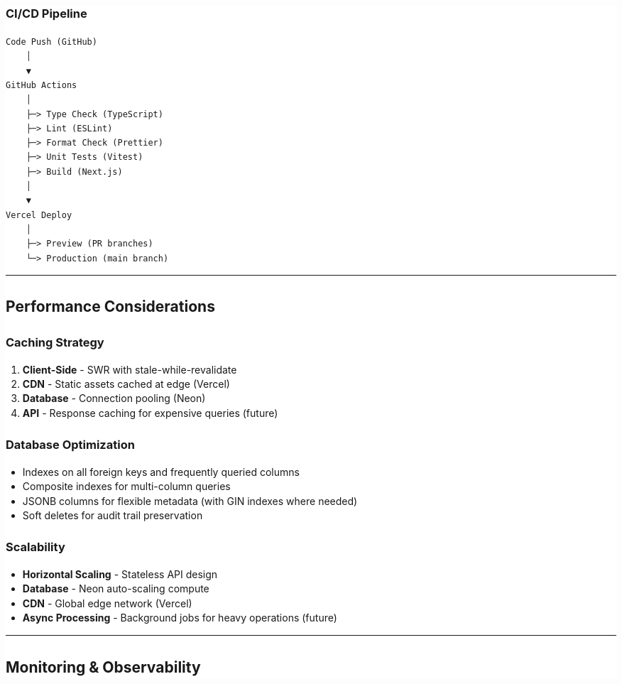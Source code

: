 ```
```

### CI/CD Pipeline

```
Code Push (GitHub)
    │
    ▼
GitHub Actions
    │
    ├─> Type Check (TypeScript)
    ├─> Lint (ESLint)
    ├─> Format Check (Prettier)
    ├─> Unit Tests (Vitest)
    ├─> Build (Next.js)
    │
    ▼
Vercel Deploy
    │
    ├─> Preview (PR branches)
    └─> Production (main branch)
```

---

## Performance Considerations

### Caching Strategy

1. **Client-Side** - SWR with stale-while-revalidate
2. **CDN** - Static assets cached at edge (Vercel)
3. **Database** - Connection pooling (Neon)
4. **API** - Response caching for expensive queries (future)

### Database Optimization

- Indexes on all foreign keys and frequently queried columns
- Composite indexes for multi-column queries
- JSONB columns for flexible metadata (with GIN indexes where needed)
- Soft deletes for audit trail preservation

### Scalability

- **Horizontal Scaling** - Stateless API design
- **Database** - Neon auto-scaling compute
- **CDN** - Global edge network (Vercel)
- **Async Processing** - Background jobs for heavy operations (future)

---

## Monitoring & Observability
